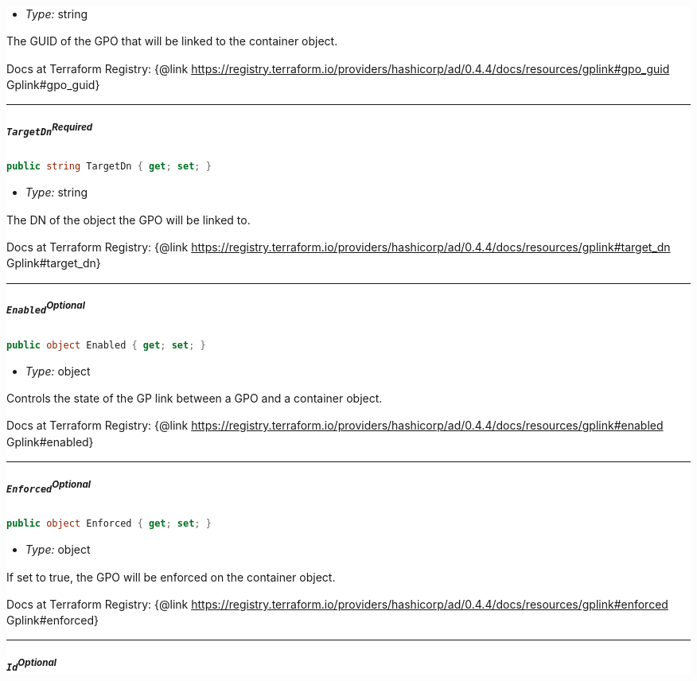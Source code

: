 - *Type:* string

The GUID of the GPO that will be linked to the container object.

Docs at Terraform Registry: {@link https://registry.terraform.io/providers/hashicorp/ad/0.4.4/docs/resources/gplink#gpo_guid Gplink#gpo_guid}

---

##### `TargetDn`<sup>Required</sup> <a name="TargetDn" id="@cdktf/provider-ad.gplink.GplinkConfig.property.targetDn"></a>

```csharp
public string TargetDn { get; set; }
```

- *Type:* string

The DN of the object the GPO will be linked to.

Docs at Terraform Registry: {@link https://registry.terraform.io/providers/hashicorp/ad/0.4.4/docs/resources/gplink#target_dn Gplink#target_dn}

---

##### `Enabled`<sup>Optional</sup> <a name="Enabled" id="@cdktf/provider-ad.gplink.GplinkConfig.property.enabled"></a>

```csharp
public object Enabled { get; set; }
```

- *Type:* object

Controls the state of the GP link between a GPO and a container object.

Docs at Terraform Registry: {@link https://registry.terraform.io/providers/hashicorp/ad/0.4.4/docs/resources/gplink#enabled Gplink#enabled}

---

##### `Enforced`<sup>Optional</sup> <a name="Enforced" id="@cdktf/provider-ad.gplink.GplinkConfig.property.enforced"></a>

```csharp
public object Enforced { get; set; }
```

- *Type:* object

If set to true, the GPO will be enforced on the container object.

Docs at Terraform Registry: {@link https://registry.terraform.io/providers/hashicorp/ad/0.4.4/docs/resources/gplink#enforced Gplink#enforced}

---

##### `Id`<sup>Optional</sup> <a name="Id" id="@cdktf/provider-ad.gplink.GplinkConfig.property.id"></a>
